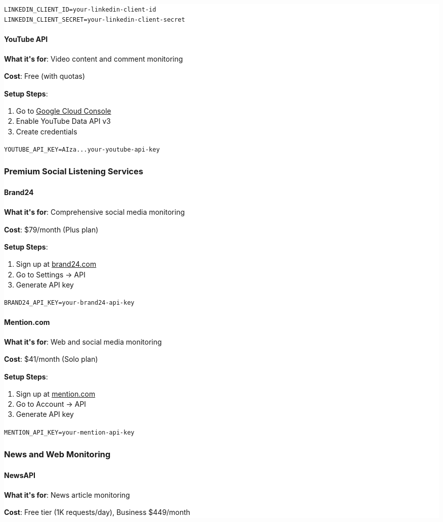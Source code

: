 ```env
LINKEDIN_CLIENT_ID=your-linkedin-client-id
LINKEDIN_CLIENT_SECRET=your-linkedin-client-secret
```

#### YouTube API

**What it's for**: Video content and comment monitoring

**Cost**: Free (with quotas)

**Setup Steps**:
1. Go to [Google Cloud Console](https://console.cloud.google.com)
2. Enable YouTube Data API v3
3. Create credentials

```env
YOUTUBE_API_KEY=AIza...your-youtube-api-key
```

### Premium Social Listening Services

#### Brand24

**What it's for**: Comprehensive social media monitoring

**Cost**: $79/month (Plus plan)

**Setup Steps**:
1. Sign up at [brand24.com](https://brand24.com)
2. Go to Settings → API
3. Generate API key

```env
BRAND24_API_KEY=your-brand24-api-key
```

#### Mention.com

**What it's for**: Web and social media monitoring

**Cost**: $41/month (Solo plan)

**Setup Steps**:
1. Sign up at [mention.com](https://mention.com)
2. Go to Account → API
3. Generate API key

```env
MENTION_API_KEY=your-mention-api-key
```

### News and Web Monitoring

#### NewsAPI

**What it's for**: News article monitoring

**Cost**: Free tier (1K requests/day), Business $449/month
